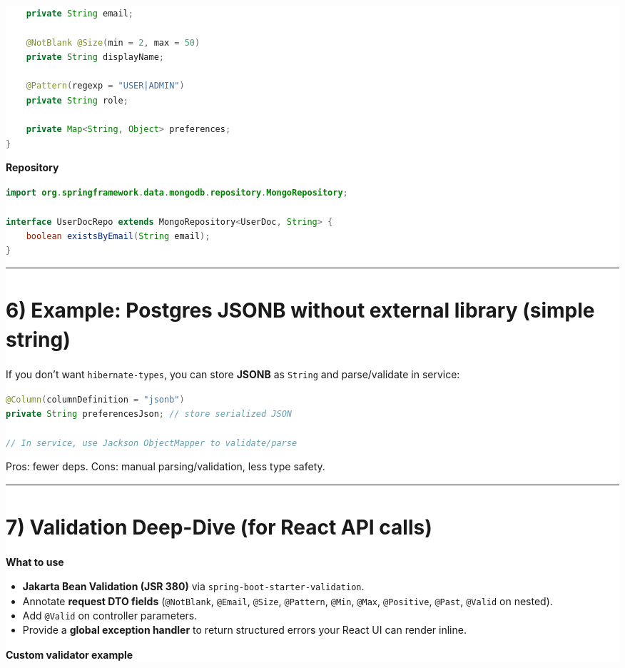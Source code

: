 ```java
    private String email;

    @NotBlank @Size(min = 2, max = 50)
    private String displayName;

    @Pattern(regexp = "USER|ADMIN")
    private String role;

    private Map<String, Object> preferences;
}
```

**Repository**

```java
import org.springframework.data.mongodb.repository.MongoRepository;

interface UserDocRepo extends MongoRepository<UserDoc, String> {
    boolean existsByEmail(String email);
}
```

---

# 6) Example: Postgres JSONB without external library (simple string)

If you don’t want `hibernate-types`, you can store **JSONB** as `String` and parse/validate in service:

```java
@Column(columnDefinition = "jsonb")
private String preferencesJson; // store serialized JSON

// In service, use Jackson ObjectMapper to validate/parse
```

Pros: fewer deps. Cons: manual parsing/validation, less type safety.

---

# 7) Validation Deep-Dive (for React API calls)

**What to use**

* **Jakarta Bean Validation (JSR 380)** via `spring-boot-starter-validation`.
* Annotate **request DTO fields** (`@NotBlank`, `@Email`, `@Size`, `@Pattern`, `@Min`, `@Max`, `@Positive`, `@Past`, `@Valid` on nested).
* Add `@Valid` on controller parameters.
* Provide a **global exception handler** to return structured errors your React UI can render inline.

**Custom validator example**
